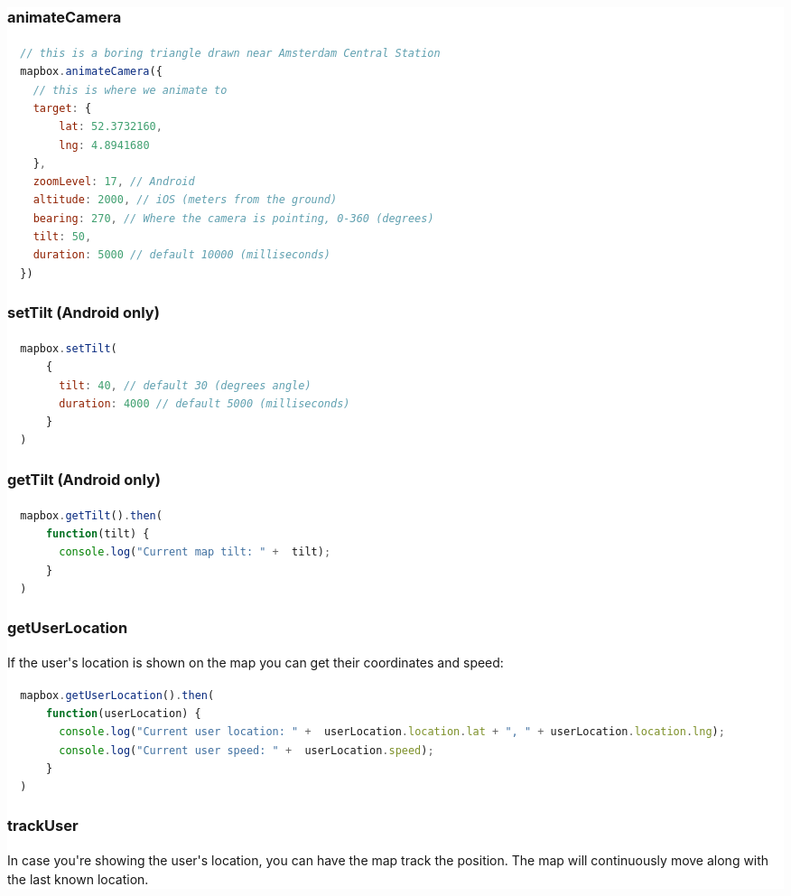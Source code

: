 ### animateCamera

```js
  // this is a boring triangle drawn near Amsterdam Central Station
  mapbox.animateCamera({
    // this is where we animate to
    target: {
        lat: 52.3732160,
        lng: 4.8941680
    },
    zoomLevel: 17, // Android
    altitude: 2000, // iOS (meters from the ground)
    bearing: 270, // Where the camera is pointing, 0-360 (degrees)
    tilt: 50,
    duration: 5000 // default 10000 (milliseconds)
  })
```

### setTilt (Android only)
```js
  mapbox.setTilt(
      {
        tilt: 40, // default 30 (degrees angle)
        duration: 4000 // default 5000 (milliseconds)
      }
  )
```

### getTilt (Android only)
```js
  mapbox.getTilt().then(
      function(tilt) {
        console.log("Current map tilt: " +  tilt);
      }
  )
```

### getUserLocation
If the user's location is shown on the map you can get their coordinates and speed:

```js
  mapbox.getUserLocation().then(
      function(userLocation) {
        console.log("Current user location: " +  userLocation.location.lat + ", " + userLocation.location.lng);
        console.log("Current user speed: " +  userLocation.speed);
      }
  )
```

### trackUser
In case you're showing the user's location, you can have the map track the position.
The map will continuously move along with the last known location.
